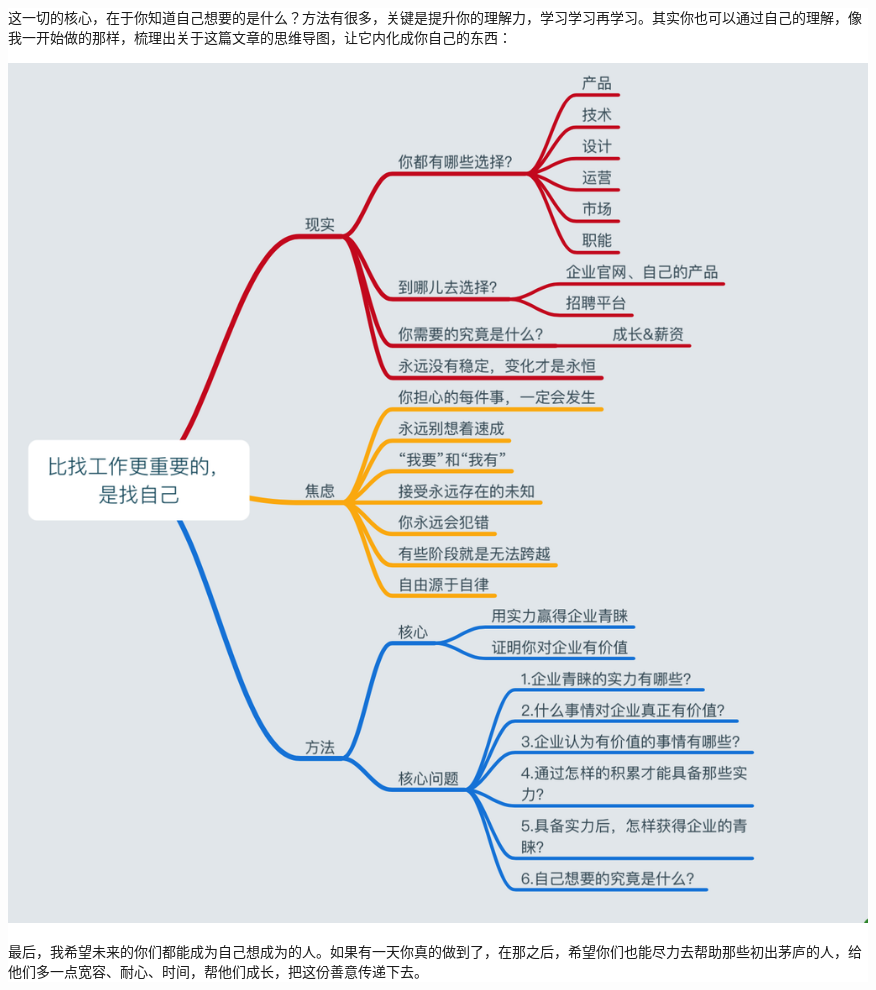这一切的核心，在于你知道自己想要的是什么？方法有很多，关键是提升你的理解力，学习学习再学习。其实你也可以通过自己的理解，像我一开始做的那样，梳理出关于这篇文章的思维导图，让它内化成你自己的东西：

![image](/images/Ability/Employment/思维导图.png)

最后，我希望未来的你们都能成为自己想成为的人。如果有一天你真的做到了，在那之后，希望你们也能尽力去帮助那些初出茅庐的人，给他们多一点宽容、耐心、时间，帮他们成长，把这份善意传递下去。

